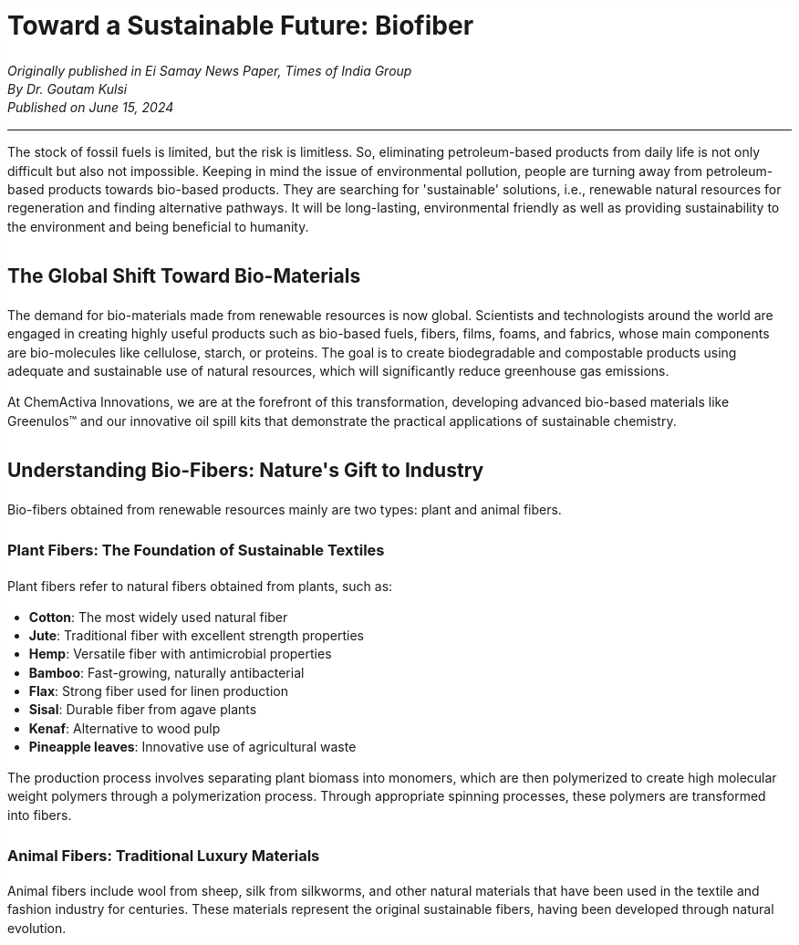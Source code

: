 # Toward a Sustainable Future: Biofiber

*Originally published in Ei Samay News Paper, Times of India Group*  
*By Dr. Goutam Kulsi*  
*Published on June 15, 2024*

---

The stock of fossil fuels is limited, but the risk is limitless. So, eliminating petroleum-based products from daily life is not only difficult but also not impossible. Keeping in mind the issue of environmental pollution, people are turning away from petroleum-based products towards bio-based products. They are searching for 'sustainable' solutions, i.e., renewable natural resources for regeneration and finding alternative pathways. It will be long-lasting, environmental friendly as well as providing sustainability to the environment and being beneficial to humanity.

## The Global Shift Toward Bio-Materials

The demand for bio-materials made from renewable resources is now global. Scientists and technologists around the world are engaged in creating highly useful products such as bio-based fuels, fibers, films, foams, and fabrics, whose main components are bio-molecules like cellulose, starch, or proteins. The goal is to create biodegradable and compostable products using adequate and sustainable use of natural resources, which will significantly reduce greenhouse gas emissions.

At ChemActiva Innovations, we are at the forefront of this transformation, developing advanced bio-based materials like Greenulos™ and our innovative oil spill kits that demonstrate the practical applications of sustainable chemistry.

## Understanding Bio-Fibers: Nature's Gift to Industry

Bio-fibers obtained from renewable resources mainly are two types: plant and animal fibers.

### Plant Fibers: The Foundation of Sustainable Textiles

Plant fibers refer to natural fibers obtained from plants, such as:
- **Cotton**: The most widely used natural fiber
- **Jute**: Traditional fiber with excellent strength properties
- **Hemp**: Versatile fiber with antimicrobial properties
- **Bamboo**: Fast-growing, naturally antibacterial
- **Flax**: Strong fiber used for linen production
- **Sisal**: Durable fiber from agave plants
- **Kenaf**: Alternative to wood pulp
- **Pineapple leaves**: Innovative use of agricultural waste

The production process involves separating plant biomass into monomers, which are then polymerized to create high molecular weight polymers through a polymerization process. Through appropriate spinning processes, these polymers are transformed into fibers.

### Animal Fibers: Traditional Luxury Materials

Animal fibers include wool from sheep, silk from silkworms, and other natural materials that have been used in the textile and fashion industry for centuries. These materials represent the original sustainable fibers, having been developed through natural evolution.

